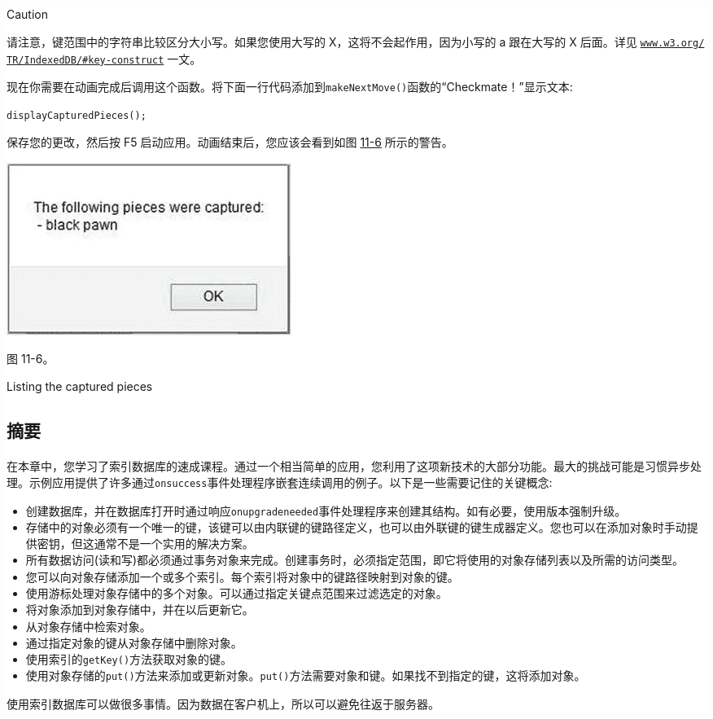 Caution

请注意，键范围中的字符串比较区分大小写。如果您使用大写的 X，这将不会起作用，因为小写的 a 跟在大写的 X 后面。详见 [`www.w3.org/TR/IndexedDB/#key-construct`](http://www.w3.org/TR/IndexedDB/#key-construct) 一文。

现在你需要在动画完成后调用这个函数。将下面一行代码添加到`makeNextMove()`函数的“Checkmate！”显示文本:

`displayCapturedPieces();`

保存您的更改，然后按 F5 启动应用。动画结束后，您应该会看到如图 [11-6](#Fig6) 所示的警告。

![A978-1-4842-1147-2_11_Fig6_HTML.jpg](img/A978-1-4842-1147-2_11_Fig6_HTML.jpg)

图 11-6。

Listing the captured pieces

## 摘要

在本章中，您学习了索引数据库的速成课程。通过一个相当简单的应用，您利用了这项新技术的大部分功能。最大的挑战可能是习惯异步处理。示例应用提供了许多通过`onsuccess`事件处理程序嵌套连续调用的例子。以下是一些需要记住的关键概念:

*   创建数据库，并在数据库打开时通过响应`onupgradeneeded`事件处理程序来创建其结构。如有必要，使用版本强制升级。
*   存储中的对象必须有一个唯一的键，该键可以由内联键的键路径定义，也可以由外联键的键生成器定义。您也可以在添加对象时手动提供密钥，但这通常不是一个实用的解决方案。
*   所有数据访问(读和写)都必须通过事务对象来完成。创建事务时，必须指定范围，即它将使用的对象存储列表以及所需的访问类型。
*   您可以向对象存储添加一个或多个索引。每个索引将对象中的键路径映射到对象的键。
*   使用游标处理对象存储中的多个对象。可以通过指定关键点范围来过滤选定的对象。
*   将对象添加到对象存储中，并在以后更新它。
*   从对象存储中检索对象。
*   通过指定对象的键从对象存储中删除对象。
*   使用索引的`getKey()`方法获取对象的键。
*   使用对象存储的`put()`方法来添加或更新对象。`put()`方法需要对象和键。如果找不到指定的键，这将添加对象。

使用索引数据库可以做很多事情。因为数据在客户机上，所以可以避免往返于服务器。